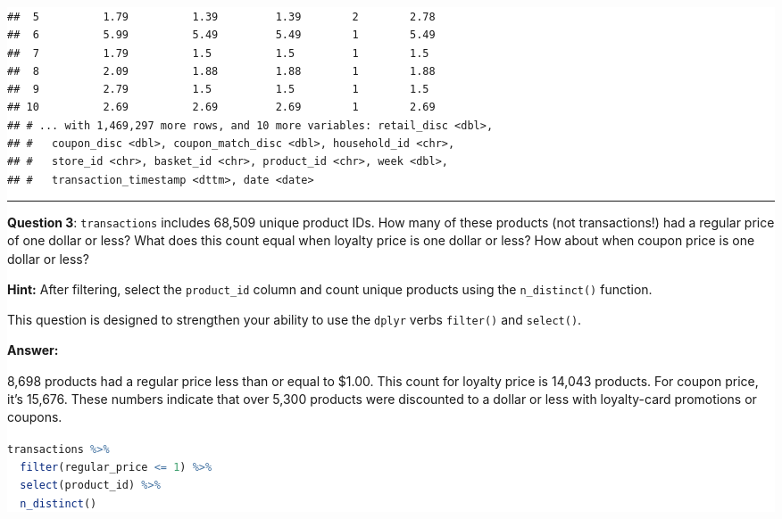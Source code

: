     ##  5          1.79          1.39         1.39        2        2.78
    ##  6          5.99          5.49         5.49        1        5.49
    ##  7          1.79          1.5          1.5         1        1.5 
    ##  8          2.09          1.88         1.88        1        1.88
    ##  9          2.79          1.5          1.5         1        1.5 
    ## 10          2.69          2.69         2.69        1        2.69
    ## # ... with 1,469,297 more rows, and 10 more variables: retail_disc <dbl>,
    ## #   coupon_disc <dbl>, coupon_match_disc <dbl>, household_id <chr>,
    ## #   store_id <chr>, basket_id <chr>, product_id <chr>, week <dbl>,
    ## #   transaction_timestamp <dttm>, date <date>

-----

**Question 3**: `transactions` includes 68,509 unique product IDs. How
many of these products (not transactions\!) had a regular price of one
dollar or less? What does this count equal when loyalty price is one
dollar or less? How about when coupon price is one dollar or less?

**Hint:** After filtering, select the `product_id` column and count
unique products using the `n_distinct()` function.

This question is designed to strengthen your ability to use the `dplyr`
verbs `filter()` and `select()`.

**Answer:**

8,698 products had a regular price less than or equal to $1.00. This
count for loyalty price is 14,043 products. For coupon price, it’s
15,676. These numbers indicate that over 5,300 products were discounted
to a dollar or less with loyalty-card promotions or coupons.

``` r
transactions %>% 
  filter(regular_price <= 1) %>% 
  select(product_id) %>% 
  n_distinct()
```
